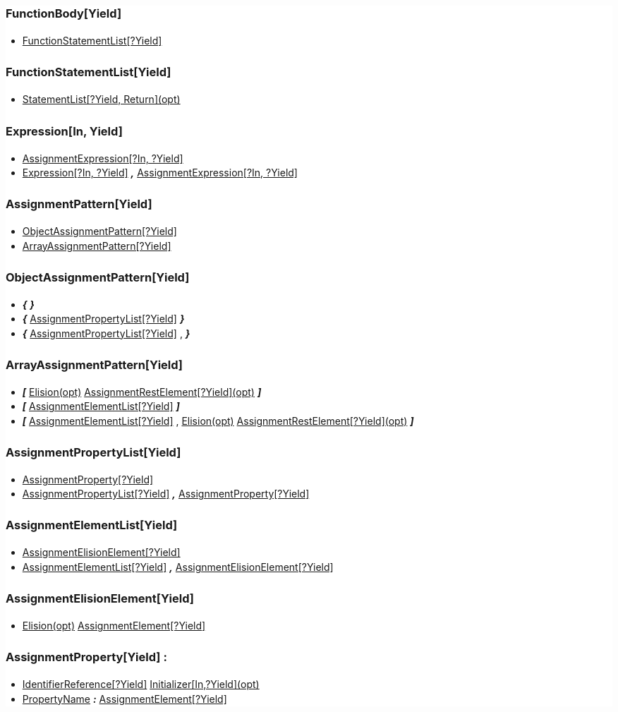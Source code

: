 ### <a name="FunctionBody"> FunctionBody[Yield]
- [FunctionStatementList\[?Yield\]](#FunctionStatementList)

### <a name="FunctionStatementList"> FunctionStatementList[Yield]
- [StatementList\[?Yield, Return\]\(opt\)](#StatementList)

### <a name="Expression"> Expression\[In, Yield]  
- [AssignmentExpression\[?In, ?Yield\]](#AssignmentExpression)  
- [Expression\[?In, ?Yield\]](#Expression) ___,___ [AssignmentExpression\[?In, ?Yield\]](#AssignmentExpression)  

### <a name="AssignmentPattern"> AssignmentPattern\[Yield]  
- [ObjectAssignmentPattern\[?Yield\]](#ObjectAssignmentPattern)  
- [ArrayAssignmentPattern\[?Yield\]](#ArrayAssignmentPattern)  

### <a name="ObjectAssignmentPattern"> ObjectAssignmentPattern\[Yield]  
- ___{___ ___}___  
- ___{___ [AssignmentPropertyList\[?Yield\]](#AssignmentPropertyList) ___}___  
- ___{___ [AssignmentPropertyList\[?Yield\]](#AssignmentPropertyList) , ___}___  

### <a name="ArrayAssignmentPattern"> ArrayAssignmentPattern\[Yield]  
- ___\[___ [Elision\(opt\)](#Elision) [AssignmentRestElement\[?Yield\]\(opt\)](#AssignmentRestElement) ___]___  
- ___\[___ [AssignmentElementList\[?Yield\]](#AssignmentElementList) ___]___  
- ___\[___ [AssignmentElementList\[?Yield\]](#AssignmentElementList) , [Elision\(opt\)](#Elision) [AssignmentRestElement\[?Yield\]\(opt\)](#AssignmentRestElement) ___]___  

### <a name="AssignmentPropertyList"> AssignmentPropertyList\[Yield]  
- [AssignmentProperty\[?Yield\]](#AssignmentProperty)  
- [AssignmentPropertyList\[?Yield\]](#AssignmentPropertyList) ___,___ [AssignmentProperty\[?Yield\]](#AssignmentProperty)  

### <a name="AssignmentElementList"> AssignmentElementList\[Yield]  
- [AssignmentElisionElement\[?Yield\]](#AssignmentElisionElement)  
- [AssignmentElementList\[?Yield\]](#AssignmentElementList) ___,___ [AssignmentElisionElement\[?Yield\]](#AssignmentElisionElement)  

### <a name="AssignmentElisionElement"> AssignmentElisionElement\[Yield]  
- [Elision\(opt\)](#Elision) [AssignmentElement\[?Yield\]](#AssignmentElement)  

### <a name="AssignmentProperty"> AssignmentProperty\[Yield] :  
- [IdentifierReference\[?Yield\]](#IdentifierReference) [Initializer\[In,?Yield\]\(opt\)](#Initializer)  
- [PropertyName](#PropertyName) ___:___ [AssignmentElement\[?Yield\]](#AssignmentElement)  
